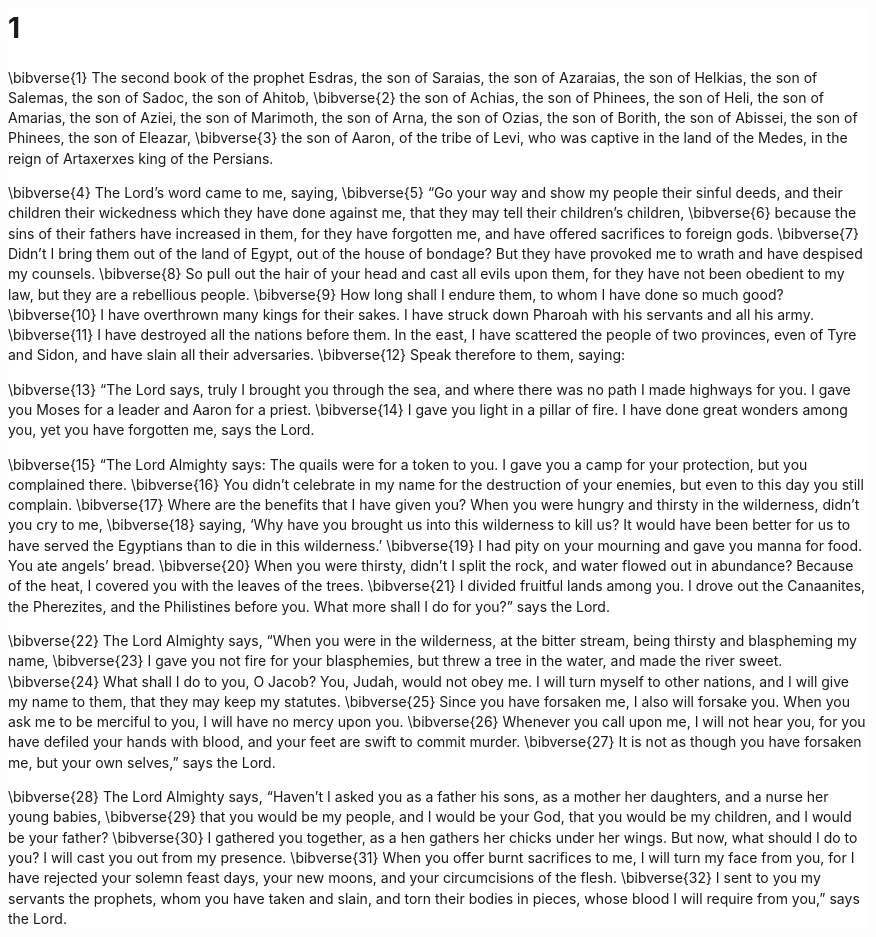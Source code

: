 # 1 
\bibverse{1} The second book of the prophet Esdras, the son of Saraias, the son of Azaraias, the son of Helkias, the son of Salemas, the son of Sadoc, the son of Ahitob, \bibverse{2} the son of Achias, the son of Phinees, the son of Heli, the son of Amarias, the son of Aziei, the son of Marimoth, the son of Arna, the son of Ozias, the son of Borith, the son of Abissei, the son of Phinees, the son of Eleazar, \bibverse{3} the son of Aaron, of the tribe of Levi, who was captive in the land of the Medes, in the reign of Artaxerxes king of the Persians. 

\bibverse{4} The Lord’s word came to me, saying, \bibverse{5} “Go your way and show my people their sinful deeds, and their children their wickedness which they have done against me, that they may tell their children’s children, \bibverse{6} because the sins of their fathers have increased in them, for they have forgotten me, and have offered sacrifices to foreign gods. \bibverse{7} Didn’t I bring them out of the land of Egypt, out of the house of bondage? But they have provoked me to wrath and have despised my counsels. \bibverse{8} So pull out the hair of your head and cast all evils upon them, for they have not been obedient to my law, but they are a rebellious people. \bibverse{9} How long shall I endure them, to whom I have done so much good? \bibverse{10} I have overthrown many kings for their sakes. I have struck down Pharoah with his servants and all his army. \bibverse{11} I have destroyed all the nations before them. In the east, I have scattered the people of two provinces, even of Tyre and Sidon, and have slain all their adversaries. \bibverse{12} Speak therefore to them, saying: 

\bibverse{13} “The Lord says, truly I brought you through the sea, and where there was no path I made highways for you. I gave you Moses for a leader and Aaron for a priest. \bibverse{14} I gave you light in a pillar of fire. I have done great wonders among you, yet you have forgotten me, says the Lord. 

\bibverse{15} “The Lord Almighty says: The quails were for a token to you. I gave you a camp for your protection, but you complained there. \bibverse{16} You didn’t celebrate in my name for the destruction of your enemies, but even to this day you still complain. \bibverse{17} Where are the benefits that I have given you? When you were hungry and thirsty in the wilderness, didn’t you cry to me, \bibverse{18} saying, ‘Why have you brought us into this wilderness to kill us? It would have been better for us to have served the Egyptians than to die in this wilderness.’ \bibverse{19} I had pity on your mourning and gave you manna for food. You ate angels’ bread. \bibverse{20} When you were thirsty, didn’t I split the rock, and water flowed out in abundance? Because of the heat, I covered you with the leaves of the trees. \bibverse{21} I divided fruitful lands among you. I drove out the Canaanites, the Pherezites, and the Philistines before you. What more shall I do for you?” says the Lord. 

\bibverse{22} The Lord Almighty says, “When you were in the wilderness, at the bitter stream, being thirsty and blaspheming my name, \bibverse{23} I gave you not fire for your blasphemies, but threw a tree in the water, and made the river sweet. \bibverse{24} What shall I do to you, O Jacob? You, Judah, would not obey me. I will turn myself to other nations, and I will give my name to them, that they may keep my statutes. \bibverse{25} Since you have forsaken me, I also will forsake you. When you ask me to be merciful to you, I will have no mercy upon you. \bibverse{26} Whenever you call upon me, I will not hear you, for you have defiled your hands with blood, and your feet are swift to commit murder. \bibverse{27} It is not as though you have forsaken me, but your own selves,” says the Lord. 

\bibverse{28} The Lord Almighty says, “Haven’t I asked you as a father his sons, as a mother her daughters, and a nurse her young babies, \bibverse{29} that you would be my people, and I would be your God, that you would be my children, and I would be your father? \bibverse{30} I gathered you together, as a hen gathers her chicks under her wings. But now, what should I do to you? I will cast you out from my presence. \bibverse{31} When you offer burnt sacrifices to me, I will turn my face from you, for I have rejected your solemn feast days, your new moons, and your circumcisions of the flesh. \bibverse{32} I sent to you my servants the prophets, whom you have taken and slain, and torn their bodies in pieces, whose blood I will require from you,” says the Lord. 
